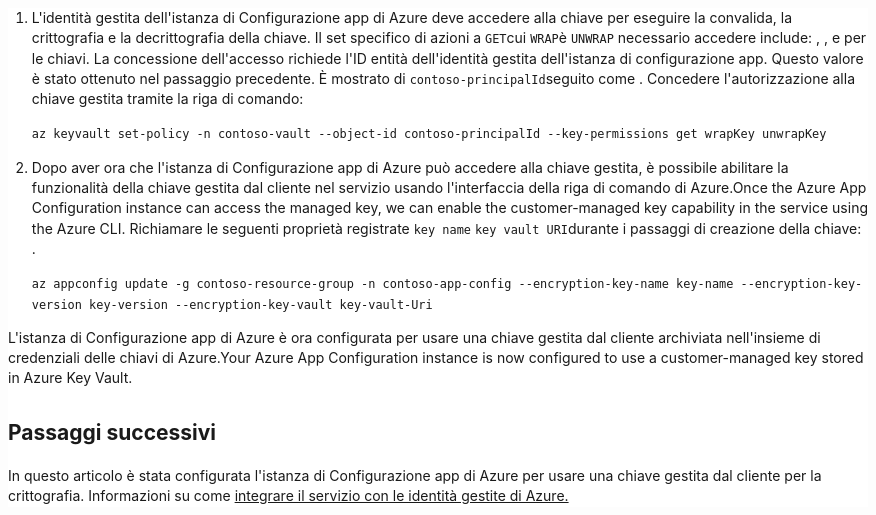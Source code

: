 1. L'identità gestita dell'istanza di Configurazione app di Azure deve accedere alla chiave per eseguire la convalida, la crittografia e la decrittografia della chiave. Il set specifico di azioni a `GET`cui `WRAP`è `UNWRAP` necessario accedere include: , , e per le chiavi.  La concessione dell'accesso richiede l'ID entità dell'identità gestita dell'istanza di configurazione app. Questo valore è stato ottenuto nel passaggio precedente. È mostrato di `contoso-principalId`seguito come . Concedere l'autorizzazione alla chiave gestita tramite la riga di comando:

    ```azurecli
    az keyvault set-policy -n contoso-vault --object-id contoso-principalId --key-permissions get wrapKey unwrapKey
    ```

1. Dopo aver ora che l'istanza di Configurazione app di Azure può accedere alla chiave gestita, è possibile abilitare la funzionalità della chiave gestita dal cliente nel servizio usando l'interfaccia della riga di comando di Azure.Once the Azure App Configuration instance can access the managed key, we can enable the customer-managed key capability in the service using the Azure CLI. Richiamare le seguenti proprietà registrate `key name` `key vault URI`durante i passaggi di creazione della chiave: .

    ```azurecli
    az appconfig update -g contoso-resource-group -n contoso-app-config --encryption-key-name key-name --encryption-key-version key-version --encryption-key-vault key-vault-Uri
    ```

L'istanza di Configurazione app di Azure è ora configurata per usare una chiave gestita dal cliente archiviata nell'insieme di credenziali delle chiavi di Azure.Your Azure App Configuration instance is now configured to use a customer-managed key stored in Azure Key Vault.

## <a name="next-steps"></a>Passaggi successivi
In questo articolo è stata configurata l'istanza di Configurazione app di Azure per usare una chiave gestita dal cliente per la crittografia.  Informazioni su come [integrare il servizio con le identità gestite di Azure.](howto-integrate-azure-managed-service-identity.md)